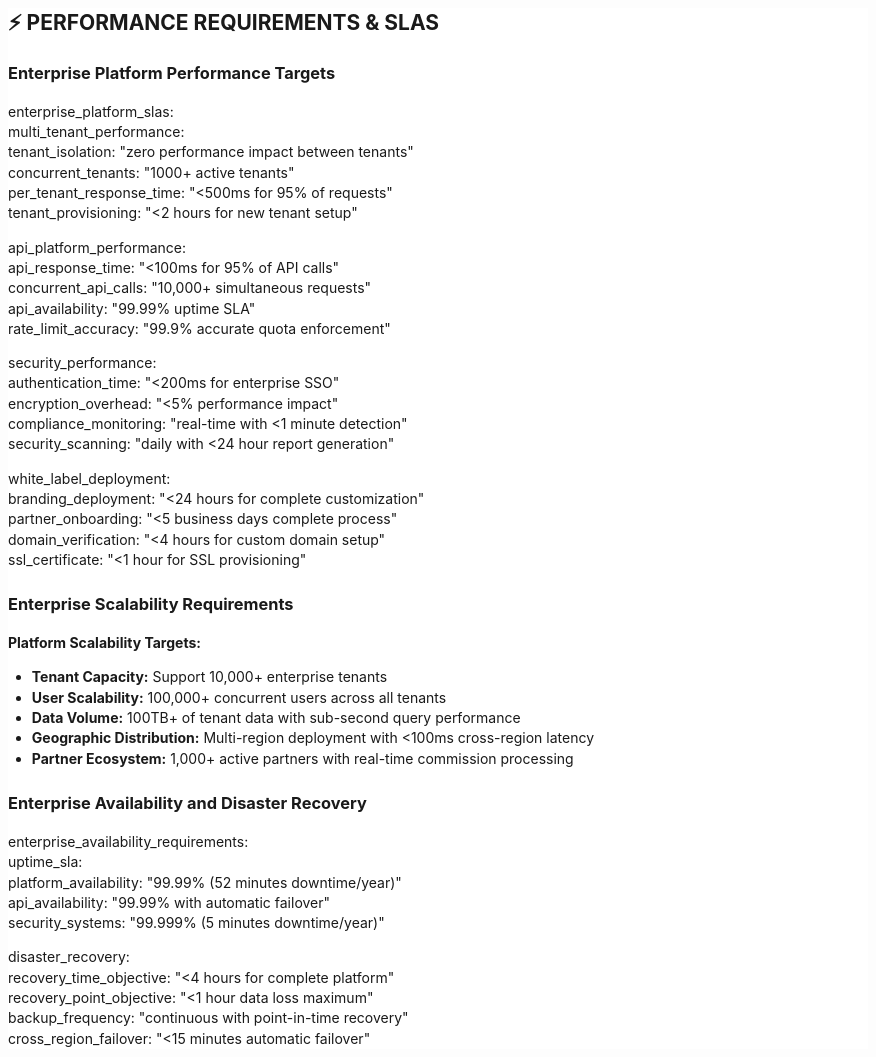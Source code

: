 
## **⚡ PERFORMANCE REQUIREMENTS & SLAS**

### **Enterprise Platform Performance Targets**

enterprise\_platform\_slas:  
  multi\_tenant\_performance:  
    tenant\_isolation: "zero performance impact between tenants"  
    concurrent\_tenants: "1000+ active tenants"  
    per\_tenant\_response\_time: "\<500ms for 95% of requests"  
    tenant\_provisioning: "\<2 hours for new tenant setup"  
      
  api\_platform\_performance:  
    api\_response\_time: "\<100ms for 95% of API calls"  
    concurrent\_api\_calls: "10,000+ simultaneous requests"  
    api\_availability: "99.99% uptime SLA"  
    rate\_limit\_accuracy: "99.9% accurate quota enforcement"  
      
  security\_performance:  
    authentication\_time: "\<200ms for enterprise SSO"  
    encryption\_overhead: "\<5% performance impact"  
    compliance\_monitoring: "real-time with \<1 minute detection"  
    security\_scanning: "daily with \<24 hour report generation"  
      
  white\_label\_deployment:  
    branding\_deployment: "\<24 hours for complete customization"  
    partner\_onboarding: "\<5 business days complete process"  
    domain\_verification: "\<4 hours for custom domain setup"  
    ssl\_certificate: "\<1 hour for SSL provisioning"

### **Enterprise Scalability Requirements**

**Platform Scalability Targets:**

* **Tenant Capacity:** Support 10,000+ enterprise tenants  
* **User Scalability:** 100,000+ concurrent users across all tenants  
* **Data Volume:** 100TB+ of tenant data with sub-second query performance  
* **Geographic Distribution:** Multi-region deployment with \<100ms cross-region latency  
* **Partner Ecosystem:** 1,000+ active partners with real-time commission processing

### **Enterprise Availability and Disaster Recovery**

enterprise\_availability\_requirements:  
  uptime\_sla:  
    platform\_availability: "99.99% (52 minutes downtime/year)"  
    api\_availability: "99.99% with automatic failover"  
    security\_systems: "99.999% (5 minutes downtime/year)"  
      
  disaster\_recovery:  
    recovery\_time\_objective: "\<4 hours for complete platform"  
    recovery\_point\_objective: "\<1 hour data loss maximum"  
    backup\_frequency: "continuous with point-in-time recovery"  
    cross\_region\_failover: "\<15 minutes automatic failover"  
      